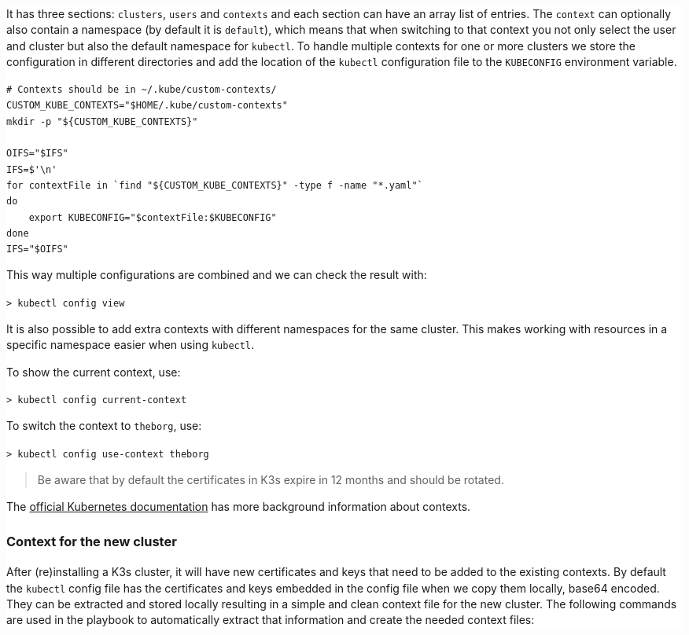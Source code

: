 It has three sections: `clusters`, `users` and `contexts` and each section can have an array list of entries.
The `context` can optionally also contain a namespace (by default it is `default`), which means that when switching to that context you not only select the user and cluster but also the default namespace for `kubectl`.
To handle multiple contexts for one or more clusters we store the configuration in different directories and add the location of the `kubectl` configuration file to the `KUBECONFIG` environment variable.

```shell
# Contexts should be in ~/.kube/custom-contexts/
CUSTOM_KUBE_CONTEXTS="$HOME/.kube/custom-contexts"
mkdir -p "${CUSTOM_KUBE_CONTEXTS}"

OIFS="$IFS"
IFS=$'\n'
for contextFile in `find "${CUSTOM_KUBE_CONTEXTS}" -type f -name "*.yaml"`
do
    export KUBECONFIG="$contextFile:$KUBECONFIG"
done
IFS="$OIFS"
```

This way multiple configurations are combined and we can check the result with:

```shell
> kubectl config view
```

It is also possible to add extra contexts with different namespaces for the same cluster.
This makes working with resources in a specific namespace easier when using `kubectl`.

To show the current context, use:

```shell
> kubectl config current-context
```

To switch the context to `theborg`, use:

```shell
> kubectl config use-context theborg
```

> Be aware that by default the certificates in K3s expire in 12 months and should be rotated.

The [official Kubernetes documentation](https://kubernetes.io/docs/tasks/access-application-cluster/configure-access-multiple-clusters/) has more background information about contexts.

### Context for the new cluster

After (re)installing a K3s cluster, it will have new certificates and keys that need to be added to the existing contexts.
By default the `kubectl` config file has the certificates and keys embedded in the config file when we copy them locally, base64 encoded.
They can be extracted and stored locally resulting in a simple and clean context file for the new cluster.
The following commands are used in the playbook to automatically extract that information and create the needed context files:
